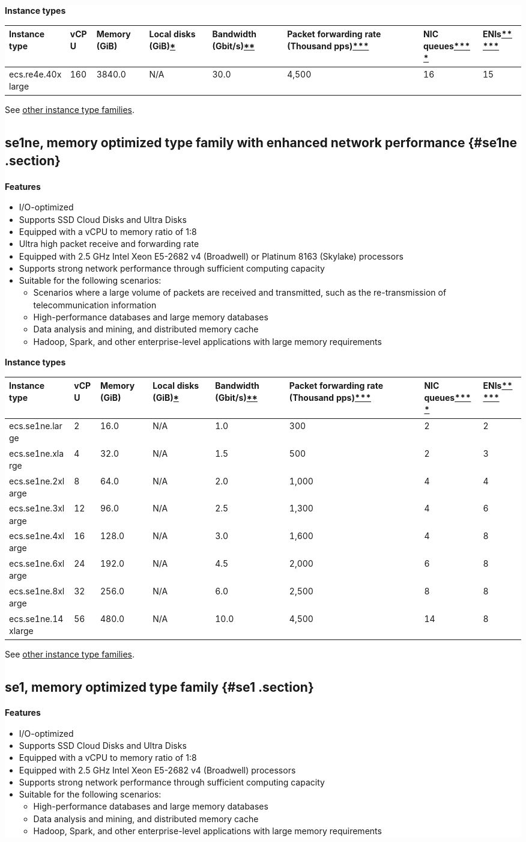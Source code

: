 **Instance types**

|Instance type |vCPU|Memory \(GiB\) |Local disks \(GiB\)[\*](#)|Bandwidth \(Gbit/s\)[\*\*](#) |Packet forwarding rate \(Thousand pps\)[\*\*\*](#)|NIC queues[\*\*\*\*](#)|ENIs[\*\*\*\*\*](#)|
|:-------------|:---|:--------------|:-------------------------|:-----------------------------|:-------------------------------------------------|:----------------------|:------------------|
|ecs.re4e.40xlarge|160|3840.0|N/A|30.0|4,500|16|15|

See [other instance type families](#).

## se1ne, memory optimized type family with enhanced network performance {#se1ne .section}

**Features**

-   I/O-optimized
-   Supports SSD Cloud Disks and Ultra Disks
-   Equipped with a vCPU to memory ratio of 1:8
-   Ultra high packet receive and forwarding rate
-   Equipped with 2.5 GHz Intel Xeon E5-2682 v4 \(Broadwell\) or Platinum 8163 \(Skylake\) processors
-   Supports strong network performance through sufficient computing capacity
-   Suitable for the following scenarios:
    -   Scenarios where a large volume of packets are received and transmitted, such as the re-transmission of telecommunication information
    -   High-performance databases and large memory databases
    -   Data analysis and mining, and distributed memory cache
    -   Hadoop, Spark, and other enterprise-level applications with large memory requirements

**Instance types**

|Instance type |vCPU|Memory \(GiB\) |Local disks \(GiB\)[\*](#)|Bandwidth \(Gbit/s\)[\*\*](#) |Packet forwarding rate \(Thousand pps\)[\*\*\*](#)|NIC queues[\*\*\*\*](#)|ENIs[\*\*\*\*\*](#)|
|:-------------|:---|:--------------|:-------------------------|:-----------------------------|:-------------------------------------------------|:----------------------|:------------------|
|ecs.se1ne.large|2|16.0|N/A|1.0|300|2|2|
|ecs.se1ne.xlarge|4|32.0|N/A|1.5|500|2|3|
|ecs.se1ne.2xlarge|8|64.0|N/A|2.0|1,000|4|4|
|ecs.se1ne.3xlarge|12|96.0|N/A|2.5|1,300|4|6|
|ecs.se1ne.4xlarge|16|128.0|N/A|3.0|1,600|4|8|
|ecs.se1ne.6xlarge|24|192.0|N/A|4.5|2,000|6|8|
|ecs.se1ne.8xlarge|32|256.0|N/A|6.0|2,500|8|8|
|ecs.se1ne.14xlarge|56|480.0|N/A|10.0|4,500|14|8|

See [other instance type families](#).

## se1, memory optimized type family {#se1 .section}

**Features**

-   I/O-optimized
-   Supports SSD Cloud Disks and Ultra Disks
-   Equipped with a vCPU to memory ratio of 1:8
-   Equipped with 2.5 GHz Intel Xeon E5-2682 v4 \(Broadwell\) processors
-   Supports strong network performance through sufficient computing capacity
-   Suitable for the following scenarios:
    -   High-performance databases and large memory databases
    -   Data analysis and mining, and distributed memory cache
    -   Hadoop, Spark, and other enterprise-level applications with large memory requirements
